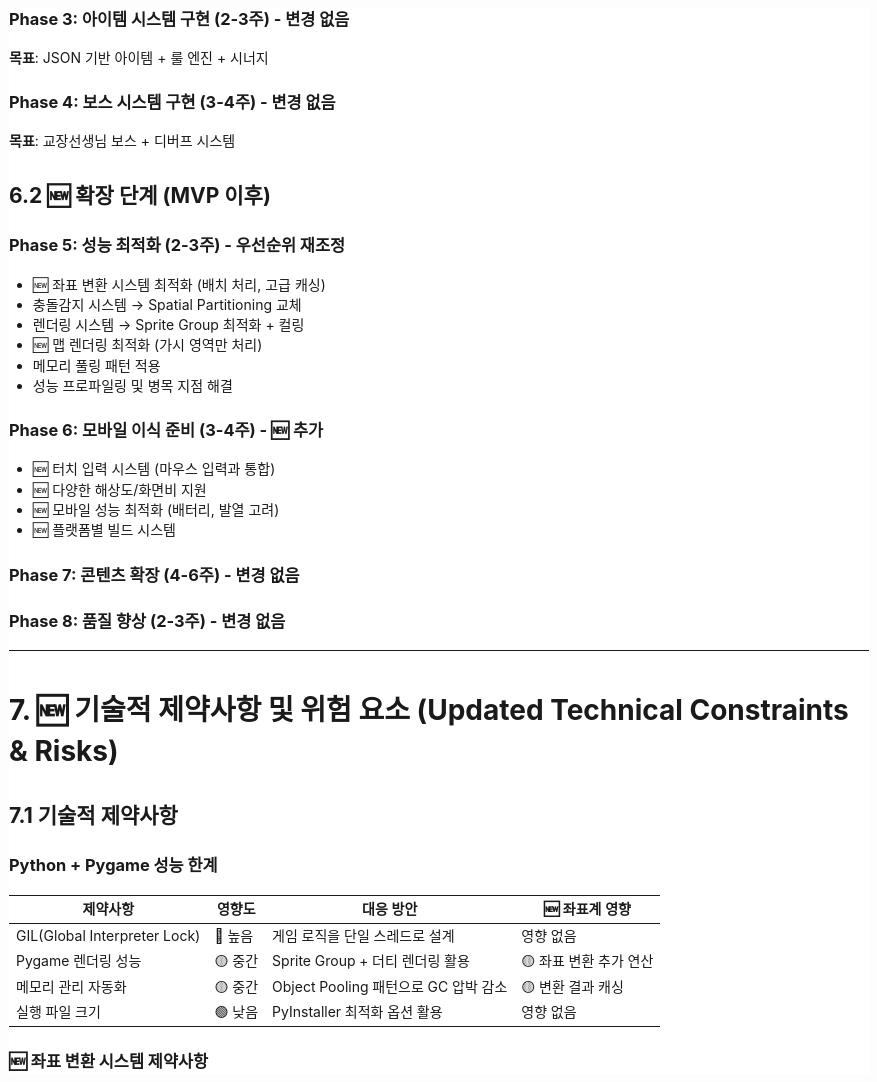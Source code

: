 ### Phase 3: 아이템 시스템 구현 (2-3주) - 변경 없음

**목표**: JSON 기반 아이템 + 룰 엔진 + 시너지

### Phase 4: 보스 시스템 구현 (3-4주) - 변경 없음  

**목표**: 교장선생님 보스 + 디버프 시스템

## 6.2 🆕 확장 단계 (MVP 이후)

### Phase 5: 성능 최적화 (2-3주) - 우선순위 재조정

- 🆕 좌표 변환 시스템 최적화 (배치 처리, 고급 캐싱)
- 충돌감지 시스템 → Spatial Partitioning 교체
- 렌더링 시스템 → Sprite Group 최적화 + 컬링
- 🆕 맵 렌더링 최적화 (가시 영역만 처리)
- 메모리 풀링 패턴 적용
- 성능 프로파일링 및 병목 지점 해결

### Phase 6: 모바일 이식 준비 (3-4주) - 🆕 추가

- 🆕 터치 입력 시스템 (마우스 입력과 통합)
- 🆕 다양한 해상도/화면비 지원
- 🆕 모바일 성능 최적화 (배터리, 발열 고려)
- 🆕 플랫폼별 빌드 시스템

### Phase 7: 콘텐츠 확장 (4-6주) - 변경 없음

### Phase 8: 품질 향상 (2-3주) - 변경 없음

---

# 7. 🆕 기술적 제약사항 및 위험 요소 (Updated Technical Constraints & Risks)

## 7.1 기술적 제약사항

### Python + Pygame 성능 한계

| 제약사항 | 영향도 | 대응 방안 | 🆕 좌표계 영향 |
|----------|--------|-----------| -------------|
| GIL(Global Interpreter Lock) | 🔴 높음 | 게임 로직을 단일 스레드로 설계 | 영향 없음 |
| Pygame 렌더링 성능 | 🟡 중간 | Sprite Group + 더티 렌더링 활용 | 🟡 좌표 변환 추가 연산 |
| 메모리 관리 자동화 | 🟡 중간 | Object Pooling 패턴으로 GC 압박 감소 | 🟡 변환 결과 캐싱 |
| 실행 파일 크기 | 🟢 낮음 | PyInstaller 최적화 옵션 활용 | 영향 없음 |

### 🆕 좌표 변환 시스템 제약사항
